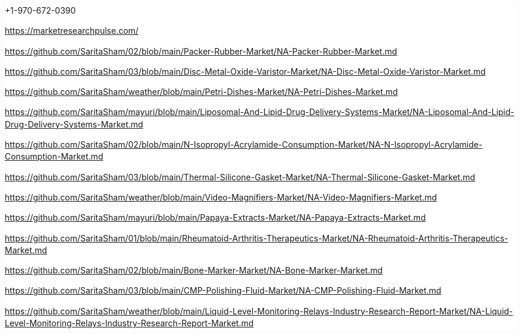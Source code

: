 +1-970-672-0390</p><p>https://marketresearchpulse.com/</p><p><a href="https://github.com/SaritaSham/02/blob/main/Packer-Rubber-Market/NA-Packer-Rubber-Market.md">https://github.com/SaritaSham/02/blob/main/Packer-Rubber-Market/NA-Packer-Rubber-Market.md</a></p><p><a href="https://github.com/SaritaSham/03/blob/main/Disc-Metal-Oxide-Varistor-Market/NA-Disc-Metal-Oxide-Varistor-Market.md">https://github.com/SaritaSham/03/blob/main/Disc-Metal-Oxide-Varistor-Market/NA-Disc-Metal-Oxide-Varistor-Market.md</a></p><p><a href="https://github.com/SaritaSham/weather/blob/main/Petri-Dishes-Market/NA-Petri-Dishes-Market.md">https://github.com/SaritaSham/weather/blob/main/Petri-Dishes-Market/NA-Petri-Dishes-Market.md</a></p><p><a href="https://github.com/SaritaSham/mayuri/blob/main/Liposomal-And-Lipid-Drug-Delivery-Systems-Market/NA-Liposomal-And-Lipid-Drug-Delivery-Systems-Market.md">https://github.com/SaritaSham/mayuri/blob/main/Liposomal-And-Lipid-Drug-Delivery-Systems-Market/NA-Liposomal-And-Lipid-Drug-Delivery-Systems-Market.md</a></p><p><a href="https://github.com/SaritaSham/02/blob/main/N-Isopropyl-Acrylamide-Consumption-Market/NA-N-Isopropyl-Acrylamide-Consumption-Market.md">https://github.com/SaritaSham/02/blob/main/N-Isopropyl-Acrylamide-Consumption-Market/NA-N-Isopropyl-Acrylamide-Consumption-Market.md</a></p><p><a href="https://github.com/SaritaSham/03/blob/main/Thermal-Silicone-Gasket-Market/NA-Thermal-Silicone-Gasket-Market.md">https://github.com/SaritaSham/03/blob/main/Thermal-Silicone-Gasket-Market/NA-Thermal-Silicone-Gasket-Market.md</a></p><p><a href="https://github.com/SaritaSham/weather/blob/main/Video-Magnifiers-Market/NA-Video-Magnifiers-Market.md">https://github.com/SaritaSham/weather/blob/main/Video-Magnifiers-Market/NA-Video-Magnifiers-Market.md</a></p><p><a href="https://github.com/SaritaSham/mayuri/blob/main/Papaya-Extracts-Market/NA-Papaya-Extracts-Market.md">https://github.com/SaritaSham/mayuri/blob/main/Papaya-Extracts-Market/NA-Papaya-Extracts-Market.md</a></p><p><a href="https://github.com/SaritaSham/01/blob/main/Rheumatoid-Arthritis-Therapeutics-Market/NA-Rheumatoid-Arthritis-Therapeutics-Market.md">https://github.com/SaritaSham/01/blob/main/Rheumatoid-Arthritis-Therapeutics-Market/NA-Rheumatoid-Arthritis-Therapeutics-Market.md</a></p><p><a href="https://github.com/SaritaSham/02/blob/main/Bone-Marker-Market/NA-Bone-Marker-Market.md">https://github.com/SaritaSham/02/blob/main/Bone-Marker-Market/NA-Bone-Marker-Market.md</a></p><p><a href="https://github.com/SaritaSham/03/blob/main/CMP-Polishing-Fluid-Market/NA-CMP-Polishing-Fluid-Market.md">https://github.com/SaritaSham/03/blob/main/CMP-Polishing-Fluid-Market/NA-CMP-Polishing-Fluid-Market.md</a></p><p><a href="https://github.com/SaritaSham/weather/blob/main/Liquid-Level-Monitoring-Relays-Industry-Research-Report-Market/NA-Liquid-Level-Monitoring-Relays-Industry-Research-Report-Market.md">https://github.com/SaritaSham/weather/blob/main/Liquid-Level-Monitoring-Relays-Industry-Research-Report-Market/NA-Liquid-Level-Monitoring-Relays-Industry-Research-Report-Market.md</a></p>
